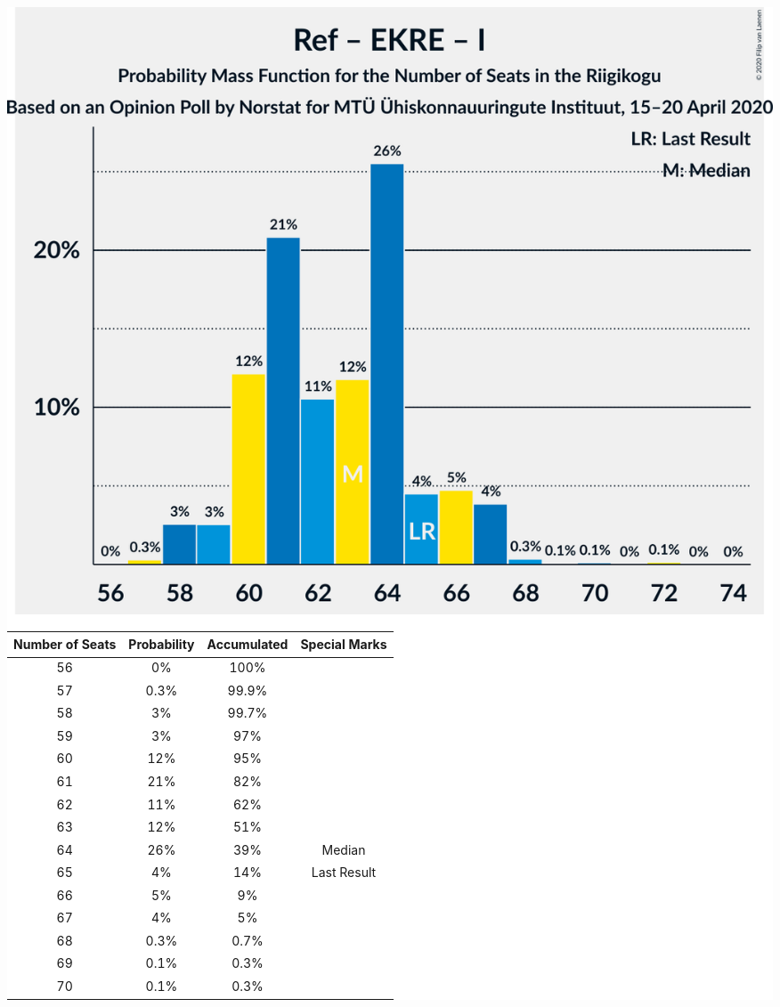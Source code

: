 ![Graph with seats probability mass function not yet produced](2020-04-20-Norstat-coalitions-seats-pmf-ref–ekre–i.png "Seats Probability Mass Function")

| Number of Seats | Probability | Accumulated | Special Marks |
|:---------------:|:-----------:|:-----------:|:-------------:|
| 56 | 0% | 100% |  |
| 57 | 0.3% | 99.9% |  |
| 58 | 3% | 99.7% |  |
| 59 | 3% | 97% |  |
| 60 | 12% | 95% |  |
| 61 | 21% | 82% |  |
| 62 | 11% | 62% |  |
| 63 | 12% | 51% |  |
| 64 | 26% | 39% | Median |
| 65 | 4% | 14% | Last Result |
| 66 | 5% | 9% |  |
| 67 | 4% | 5% |  |
| 68 | 0.3% | 0.7% |  |
| 69 | 0.1% | 0.3% |  |
| 70 | 0.1% | 0.3% |  |